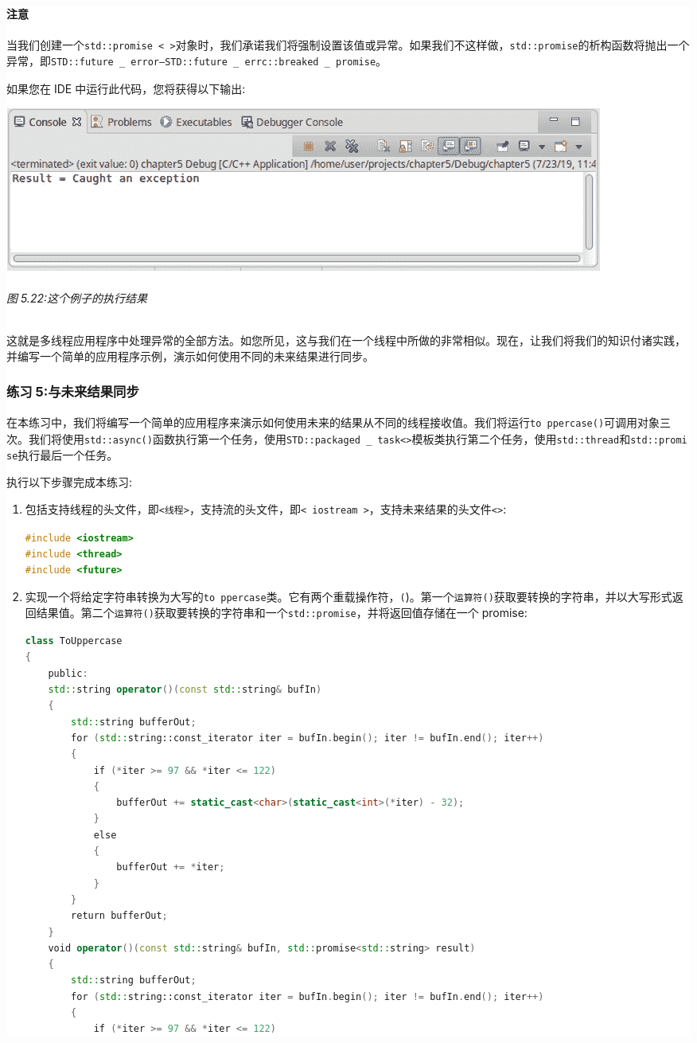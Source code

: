 #### 注意

当我们创建一个`std::promise < >`对象时，我们承诺我们将强制设置该值或异常。如果我们不这样做，`std::promise`的析构函数将抛出一个异常，即`STD::future _ error–STD::future _ errc::breaked _ promise`。

如果您在 IDE 中运行此代码，您将获得以下输出:

![Figure 5.22: The result of this example’s execution ](img/C14583_05_22.jpg)

###### 图 5.22:这个例子的执行结果

这就是多线程应用程序中处理异常的全部方法。如您所见，这与我们在一个线程中所做的非常相似。现在，让我们将我们的知识付诸实践，并编写一个简单的应用程序示例，演示如何使用不同的未来结果进行同步。

### 练习 5:与未来结果同步

在本练习中，我们将编写一个简单的应用程序来演示如何使用未来的结果从不同的线程接收值。我们将运行`to ppercase()`可调用对象三次。我们将使用`std::async()`函数执行第一个任务，使用`STD::packaged _ task<>`模板类执行第二个任务，使用`std::thread`和`std::promise`执行最后一个任务。

执行以下步骤完成本练习:

1.  包括支持线程的头文件，即`<线程>`，支持流的头文件，即`< iostream >`，支持未来结果的头文件`<>`:

    ```cpp
    #include <iostream>
    #include <thread>
    #include <future>
    ```

2.  实现一个将给定字符串转换为大写的`to ppercase`类。它有两个重载操作符，`(`)。第一个`运算符()`获取要转换的字符串，并以大写形式返回结果值。第二个`运算符()`获取要转换的字符串和一个`std::promise`，并将返回值存储在一个 promise:

    ```cpp
    class ToUppercase
    {
        public:
        std::string operator()(const std::string& bufIn)
        {
            std::string bufferOut;
            for (std::string::const_iterator iter = bufIn.begin(); iter != bufIn.end(); iter++)
            {
                if (*iter >= 97 && *iter <= 122)
                {
                    bufferOut += static_cast<char>(static_cast<int>(*iter) - 32);
                }
                else
                {
                    bufferOut += *iter;
                }
            }
            return bufferOut;
        }
        void operator()(const std::string& bufIn, std::promise<std::string> result)
        {
            std::string bufferOut;
            for (std::string::const_iterator iter = bufIn.begin(); iter != bufIn.end(); iter++)
            {
                if (*iter >= 97 && *iter <= 122)